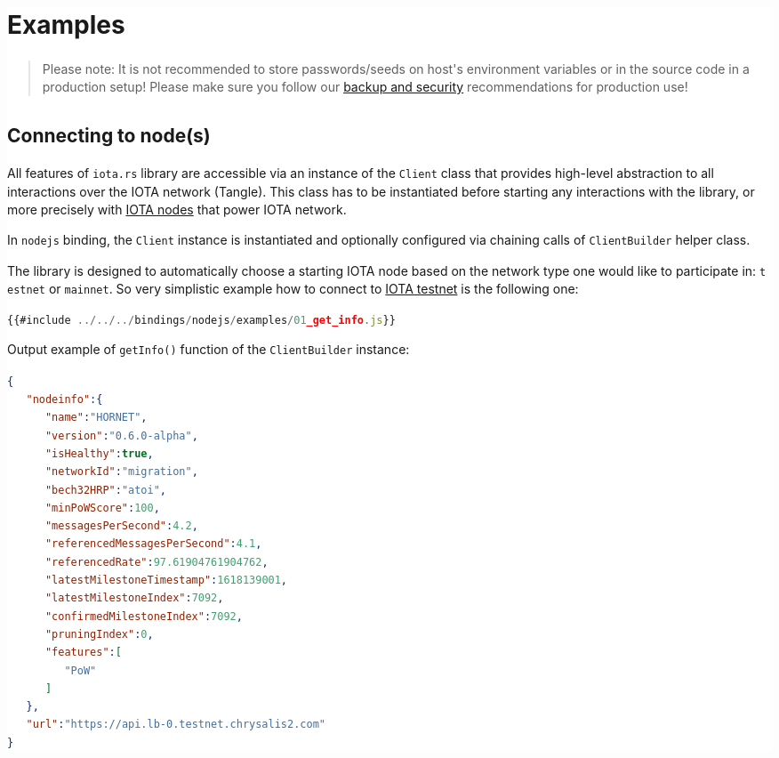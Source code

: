 # Examples

> Please note: It is not recommended to store passwords/seeds on host's 
> environment variables or in the source code in a production setup! 
> Please make sure you follow our 
> [backup and security](https://chrysalis.docs.iota.org/guides/backup_security.html) 
> recommendations for production use!

## Connecting to node(s)

All features of `iota.rs` library are accessible via an instance of the `Client` 
class that provides high-level abstraction to all interactions over 
the IOTA network (Tangle). This class has to be instantiated before starting 
any interactions with the library, or more precisely with 
[IOTA nodes](https://chrysalis.docs.iota.org/node-software/node-software.html) 
that power IOTA network.

In `nodejs` binding, the `Client` instance is instantiated and optionally 
configured via chaining calls of `ClientBuilder` helper class.

The library is designed to automatically choose a starting IOTA node based 
on the network type one would like to participate in: `testnet` or `mainnet`. 
So very simplistic example how to connect to 
[IOTA testnet](https://chrysalis.docs.iota.org/testnet.html) is the following 
one:

```javascript
{{#include ../../../bindings/nodejs/examples/01_get_info.js}}
```

Output example of `getInfo()` function of the `ClientBuilder` instance:

```json
{
   "nodeinfo":{
      "name":"HORNET",
      "version":"0.6.0-alpha",
      "isHealthy":true,
      "networkId":"migration",
      "bech32HRP":"atoi",
      "minPoWScore":100,
      "messagesPerSecond":4.2,
      "referencedMessagesPerSecond":4.1,
      "referencedRate":97.61904761904762,
      "latestMilestoneTimestamp":1618139001,
      "latestMilestoneIndex":7092,
      "confirmedMilestoneIndex":7092,
      "pruningIndex":0,
      "features":[
         "PoW"
      ]
   },
   "url":"https://api.lb-0.testnet.chrysalis2.com"
}
```
